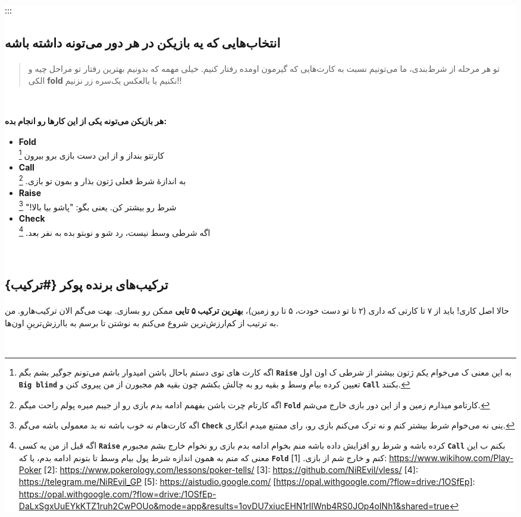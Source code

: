 </p>
:::
<br/>

## انتخاب‌هایی که یه بازیکن‌ در هر دور می‌تونه داشته باشه

> تو هر مرحله از شرط‌بندی، ما می‌تونیم نسبت به کارت‌هایی که گیرمون اومده رفتار کنیم. خیلی مهمه که بدونیم بهترین رفتار تو مراحل چیه و الکی **fold** نکنیم یا بالعکس یک‌سره زر نزنیم!!

<br/>

**هر بازیکن می‌تونه یکی از این کارها رو انجام بده:**

- **Fold**   
کارتتو بنداز و از این دست بازی برو بیرون [^1]  
- **Call**  
به اندازهٔ شرط فعلی ژتون بذار و بمون تو بازی. [^2]  
- **Raise**  
شرط رو بیشتر کن. یعنی بگو: "پاشو بیا بالا!" [^3]  
- **Check**  
اگه شرطی وسط نیست، رد شو و نوبتو بده به نفر بعد. [^4]  

<br/>

## ترکیب‌های برنده پوکر {#ترکیب}

حالا اصل کاری! باید از ۷ تا کارتی که داری (۲ تا تو دست خودت، ۵ تا رو زمین)، **بهترین ترکیب ۵ تایی** ممکن رو بسازی. بهت می‌گم الان ترکیب‌هارو. من به ترتیب از کم‌ارزش‌ترین شروع می‌کنم به نوشتن تا برسم به با‌ارزش‌ترینِ اون‌ها.

<br/>
<p align="center">

[^1]: اگه کارت های توی دستم باحال باشن امیدوار باشم می‌تونم جوگیر بشم بگم **`Raise`** به این معنی ک می‌خوام یکم ژتون بیشتر از شرطی ک اون اول **`Big blind`** تعیین کرده بیام وسط و بقیه رو به چالش بکشم چون بقیه هم مجبورن از من پیروی کنن و **`Call`** بکنند.
[^2]: اگه کارتام چرت باشن بفهمم ادامه بدم بازی رو از جیبم میره پولم راحت میگم **`Fold`** کارتامو میذارم زمین و از این دور بازی خارج می‌شم.
[^3]: اگه کارت‌هام نه خوب باشه نه بد معمولی باشه می‌گم **`Check`** ینی نه می‌خوام شرط بیشتر کنم و نه ترک می‌کنم بازی رو، رای ممتنع میدم انگاری.
[^4]: اگه قبل از من یه کسی **`Raise`** کرده باشه و شرط رو افزایش داده باشه منم بخوام ادامه بدم بازی رو نخوام خارج بشم مجبورم **`Call`** بکنم ب این معنی که منم به همون اندازه شرط پول بیام وسط تا بتونم ادامه بدم، یا که **`Fold`** کنم و خارج شم از بازی.
[1]: https://www.wikihow.com/Play-Poker
[2]: https://www.pokerology.com/lessons/poker-tells/
[3]: https://github.com/NiREvil/vless/
[4]: https://telegram.me/NiREvil_GP
[5]: https://aistudio.google.com/
[https://opal.withgoogle.com/?flow=drive:/1OSfEp]: https://opal.withgoogle.com/?flow=drive:/1OSfEp-DaLxSgxUuEYkKTZ1ruh2CwPOUo&mode=app&results=1ovDU7xiucEHN1rIIWnb4RS0JOp4oINh1&shared=true